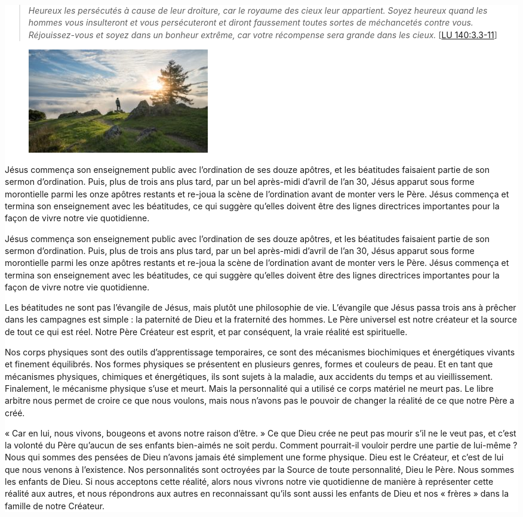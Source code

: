 > _Heureux les persécutés à cause de leur droiture, car le royaume des cieux leur appartient. Soyez heureux quand les hommes vous insulteront et vous persécuteront et diront faussement toutes sortes de méchancetés contre vous. Réjouissez-vous et soyez dans un bonheur extrême, car votre récompense sera grande dans les cieux._ <a id="a67_185"></a>[[LU 140:3.3-11](/fr/The_Urantia_Book/140#p3_3)]

<figure id="Figure_2" class="image urantiapedia image-style-align-right">
<img src="/image/article/IUA_Journal/Israel-Highlands-man-and-sun-screen-300x173.jpg">
</figure>

Jésus commença son enseignement public avec l’ordination de ses douze apôtres, et les béatitudes faisaient partie de son sermon d’ordination. Puis, plus de trois ans plus tard, par un bel après-midi d’avril de l’an 30, Jésus apparut sous forme morontielle parmi les onze apôtres restants et re-joua la scène de l’ordination avant de monter vers le Père. Jésus commença et termina son enseignement avec les béatitudes, ce qui suggère qu’elles doivent être des lignes directrices importantes pour la façon de vivre notre vie quotidienne.

Jésus commença son enseignement public avec l’ordination de ses douze apôtres, et les béatitudes faisaient partie de son sermon d’ordination. Puis, plus de trois ans plus tard, par un bel après-midi d’avril de l’an 30, Jésus apparut sous forme morontielle parmi les onze apôtres restants et re-joua la scène de l’ordination avant de monter vers le Père. Jésus commença et termina son enseignement avec les béatitudes, ce qui suggère qu’elles doivent être des lignes directrices importantes pour la façon de vivre notre vie quotidienne.

Les béatitudes ne sont pas l’évangile de Jésus, mais plutôt une philosophie de vie. L’évangile que Jésus passa trois ans à prêcher dans les campagnes est simple : la paternité de Dieu et la fraternité des hommes. Le Père universel est notre créateur et la source de tout ce qui est réel. Notre Père Créateur est esprit, et par conséquent, la vraie réalité est spirituelle.

Nos corps physiques sont des outils d’apprentissage temporaires, ce sont des mécanismes biochimiques et énergétiques vivants et finement équilibrés. Nos formes physiques se présentent en plusieurs genres, formes et couleurs de peau. Et en tant que mécanismes physiques, chimiques et énergétiques, ils sont sujets à la maladie, aux accidents du temps et au vieillissement. Finalement, le mécanisme physique s’use et meurt. Mais la personnalité qui a utilisé ce corps matériel ne meurt pas. Le libre arbitre nous permet de croire ce que nous voulons, mais nous n’avons pas le pouvoir de changer la réalité de ce que notre Père a créé.

« Car en lui, nous vivons, bougeons et avons notre raison d’être. » Ce que Dieu crée ne peut pas mourir s’il ne le veut pas, et c’est la volonté du Père qu’aucun de ses enfants bien-aimés ne soit perdu. Comment pourrait-il vouloir perdre une partie de lui-même ? Nous qui sommes des pensées de Dieu n’avons jamais été simplement une forme physique. Dieu est le Créateur, et c’est de lui que nous venons à l’existence. Nos personnalités sont octroyées par la Source de toute personnalité, Dieu le Père. Nous sommes les enfants de Dieu. Si nous acceptons cette réalité, alors nous vivrons notre vie quotidienne de manière à représenter cette réalité aux autres, et nous répondrons aux autres en reconnaissant qu’ils sont aussi les enfants de Dieu et nos « frères » dans la famille de notre Créateur.
